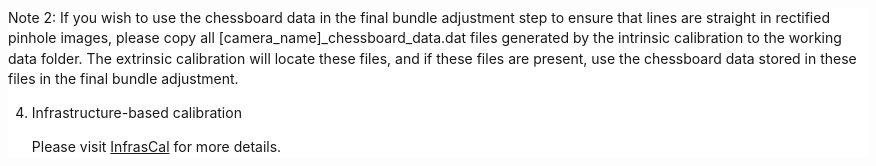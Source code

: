    Note 2: If you wish to use the chessboard data in the final bundle adjustment step to ensure
           that lines are straight in rectified pinhole images, please copy all [camera\_name]\_chessboard_data.dat
           files generated by the intrinsic calibration to the working data folder. The extrinsic calibration
           will locate these files, and if these files are present, use the chessboard data stored in these files
           in the final bundle adjustment.

4. Infrastructure-based calibration

   Please visit [InfrasCal](https://github.com/youkely/InfrasCal) for more details.
   
  [1]: https://people.engr.tamu.edu/davis/SuiteSparse/SuiteSparse-4.2.1.tar.gz "link"
  [2]: https://github.com/hengli/camodocal/blob/master/src/examples/intrinsic_calib.cc "src/examples/intrinsic_calib.cc"
  [3]: https://github.com/hengli/camodocal/blob/master/src/examples/stereo_calib.cc "src/examples/stereo_calib.cc"
  [4]: https://github.com/hengli/camodocal/blob/master/src/examples/extrinsic_calib.cc "src/examples/extrinsic_calib.cc"

